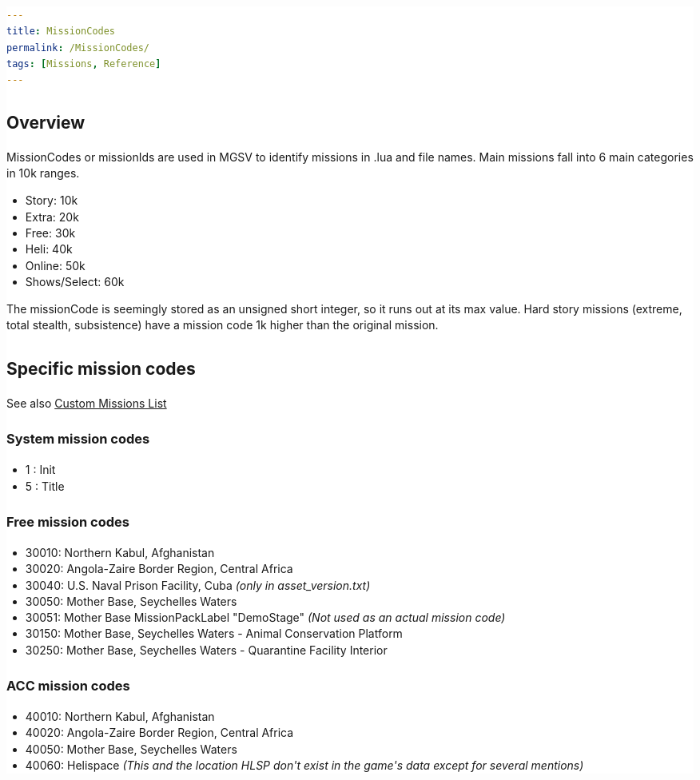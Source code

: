 ```yaml
---
title: MissionCodes
permalink: /MissionCodes/
tags: [Missions, Reference]
---
```


## Overview

MissionCodes or missionIds are used in MGSV to identify missions in .lua
and file names. Main missions fall into 6 main categories in 10k ranges.

  - Story: 10k
  - Extra: 20k
  - Free: 30k
  - Heli: 40k
  - Online: 50k
  - Shows/Select: 60k

The missionCode is seemingly stored as an unsigned short integer, so it
runs out at its max value. Hard story missions (extreme, total stealth,
subsistence) have a mission code 1k higher than the original mission.

## Specific mission codes

See also [Custom Missions List](/Custom_Missions_List "wikilink")

### System mission codes

  - 1 : Init
  - 5 : Title

### Free mission codes

  - 30010: Northern Kabul, Afghanistan
  - 30020: Angola-Zaire Border Region, Central Africa
  - 30040: U.S. Naval Prison Facility, Cuba *(only in asset_version.txt)*
  - 30050: Mother Base, Seychelles Waters
  - 30051: Mother Base MissionPackLabel "DemoStage" *(Not used as an
    actual mission code)*
  - 30150: Mother Base, Seychelles Waters - Animal Conservation Platform
  - 30250: Mother Base, Seychelles Waters - Quarantine Facility Interior

### ACC mission codes

  - 40010: Northern Kabul, Afghanistan
  - 40020: Angola-Zaire Border Region, Central Africa
  - 40050: Mother Base, Seychelles Waters
  - 40060: Helispace *(This and the location HLSP don't exist in the
    game's data except for several mentions)*
